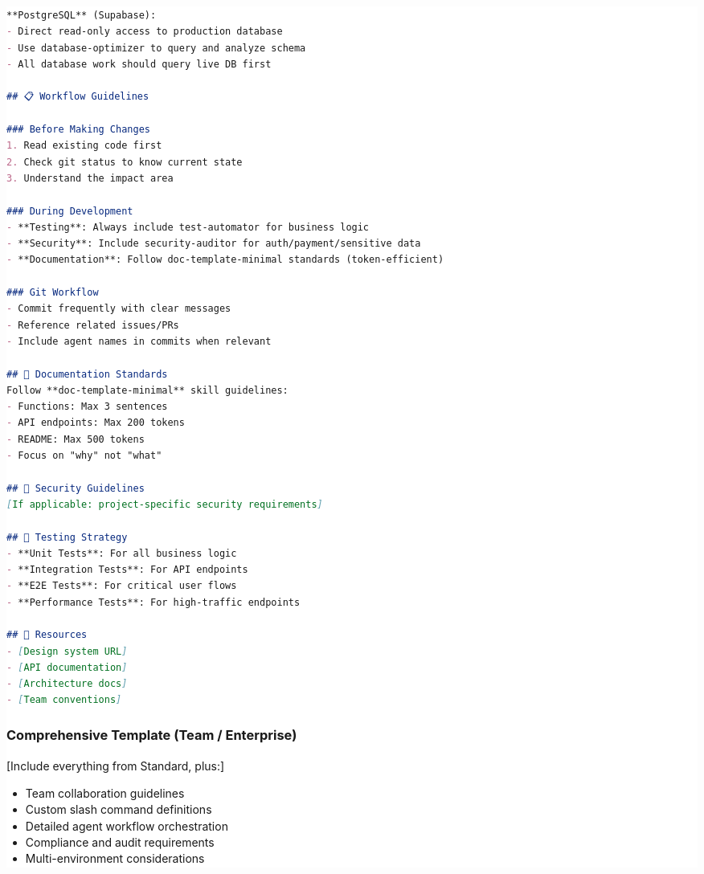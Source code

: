 ```markdown
**PostgreSQL** (Supabase):
- Direct read-only access to production database
- Use database-optimizer to query and analyze schema
- All database work should query live DB first

## 📋 Workflow Guidelines

### Before Making Changes
1. Read existing code first
2. Check git status to know current state
3. Understand the impact area

### During Development
- **Testing**: Always include test-automator for business logic
- **Security**: Include security-auditor for auth/payment/sensitive data
- **Documentation**: Follow doc-template-minimal standards (token-efficient)

### Git Workflow
- Commit frequently with clear messages
- Reference related issues/PRs
- Include agent names in commits when relevant

## 📝 Documentation Standards
Follow **doc-template-minimal** skill guidelines:
- Functions: Max 3 sentences
- API endpoints: Max 200 tokens
- README: Max 500 tokens
- Focus on "why" not "what"

## 🔐 Security Guidelines
[If applicable: project-specific security requirements]

## 🧪 Testing Strategy
- **Unit Tests**: For all business logic
- **Integration Tests**: For API endpoints
- **E2E Tests**: For critical user flows
- **Performance Tests**: For high-traffic endpoints

## 🔗 Resources
- [Design system URL]
- [API documentation]
- [Architecture docs]
- [Team conventions]
```

### Comprehensive Template (Team / Enterprise)
[Include everything from Standard, plus:]
- Team collaboration guidelines
- Custom slash command definitions
- Detailed agent workflow orchestration
- Compliance and audit requirements
- Multi-environment considerations
